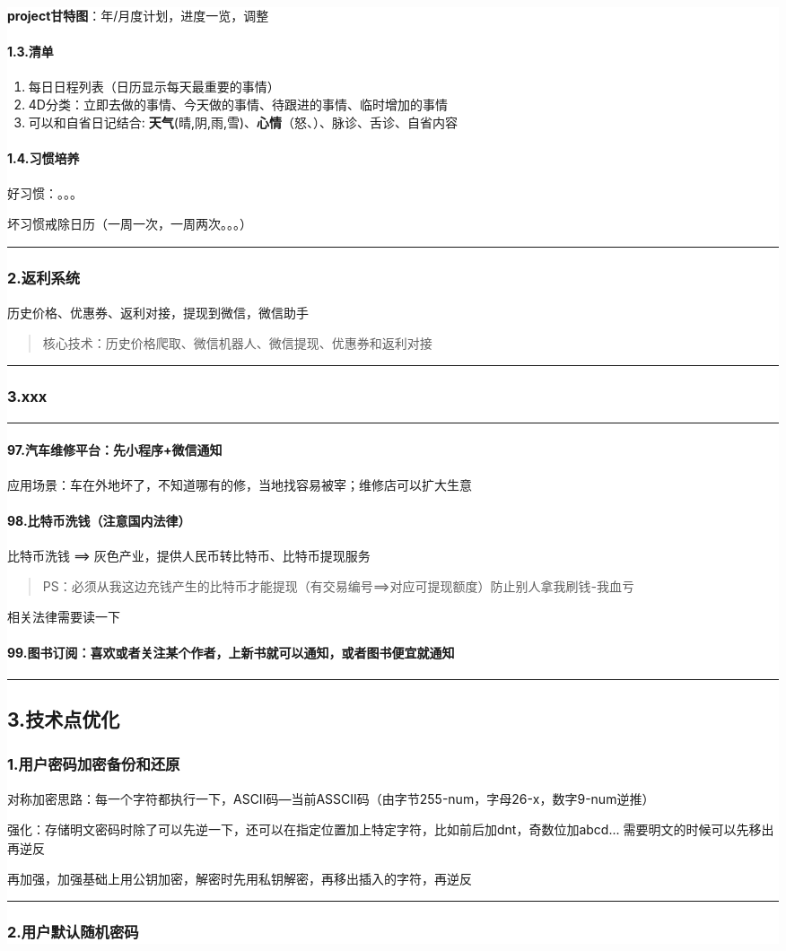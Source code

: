 **project甘特图**：年/月度计划，进度一览，调整

#### 1.3.清单

1. 每日日程列表（日历显示每天最重要的事情）
2. 4D分类：立即去做的事情、今天做的事情、待跟进的事情、临时增加的事情
3. 可以和自省日记结合: **天气**(晴,阴,雨,雪)、**心情**（怒、）、脉诊、舌诊、自省内容

#### 1.4.习惯培养

好习惯：。。。

坏习惯戒除日历（一周一次，一周两次。。。）

---

### 2.返利系统

历史价格、优惠券、返利对接，提现到微信，微信助手
> 核心技术：历史价格爬取、微信机器人、微信提现、优惠券和返利对接

---

### 3.xxx

---

#### 97.汽车维修平台：先小程序+微信通知

应用场景：车在外地坏了，不知道哪有的修，当地找容易被宰；维修店可以扩大生意

#### 98.比特币洗钱（注意国内法律）

比特币洗钱 ==> 灰色产业，提供人民币转比特币、比特币提现服务
> PS：必须从我这边充钱产生的比特币才能提现（有交易编号==>对应可提现额度）防止别人拿我刷钱-我血亏

相关法律需要读一下

#### 99.图书订阅：喜欢或者关注某个作者，上新书就可以通知，或者图书便宜就通知

---

## 3.技术点优化

### 1.用户密码加密备份和还原

对称加密思路：每一个字符都执行一下，ASCII码—当前ASSCII码（由字节255-num，字母26-x，数字9-num逆推）

强化：存储明文密码时除了可以先逆一下，还可以在指定位置加上特定字符，比如前后加dnt，奇数位加abcd... 需要明文的时候可以先移出再逆反

再加强，加强基础上用公钥加密，解密时先用私钥解密，再移出插入的字符，再逆反

---

### 2.用户默认随机密码
